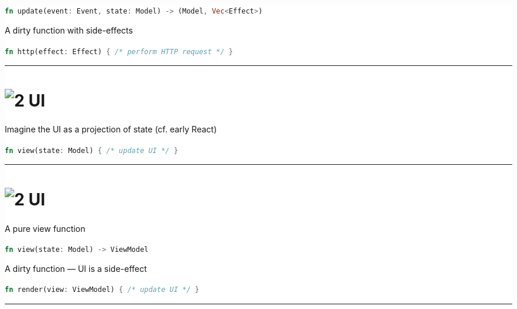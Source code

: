 ```rust
fn update(event: Event, state: Model) -> (Model, Vec<Effect>)
```

</div>
<div class="morph" style="--morph-name:http;">
A dirty function with side-effects

```rust
fn http(effect: Effect) { /* perform HTTP request */ }
```

</div>

---

<div class="morph" style="--morph-name:title;">

# ![2](https://icongr.am/material/numeric-2-circle.svg?color=ff9900) UI

</div>
<div class="morph" style="--morph-name:view;">
Imagine the UI as a projection of state (cf. early React)

```rust
fn view(state: Model) { /* update UI */ }
```

</div>

---

<div class="morph" style="--morph-name:title;">

# ![2](https://icongr.am/material/numeric-2-circle.svg?color=ff9900) UI

</div>
<div class="morph" style="--morph-name:view;">
A pure view function

```rust
fn view(state: Model) -> ViewModel
```

</div>
<div class="morph" style="--morph-name:render;">
A dirty function — UI is a side-effect

```rust
fn render(view: ViewModel) { /* update UI */ }
```

</div>

---

